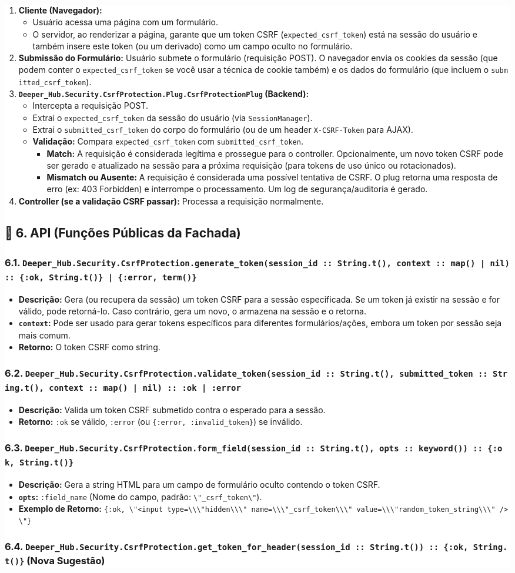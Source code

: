 1.  **Cliente (Navegador):**
    *   Usuário acessa uma página com um formulário.
    *   O servidor, ao renderizar a página, garante que um token CSRF (`expected_csrf_token`) está na sessão do usuário e também insere este token (ou um derivado) como um campo oculto no formulário.
2.  **Submissão do Formulário:** Usuário submete o formulário (requisição POST). O navegador envia os cookies da sessão (que podem conter o `expected_csrf_token` se você usar a técnica de cookie também) e os dados do formulário (que incluem o `submitted_csrf_token`).
3.  **`Deeper_Hub.Security.CsrfProtection.Plug.CsrfProtectionPlug` (Backend):**
    *   Intercepta a requisição POST.
    *   Extrai o `expected_csrf_token` da sessão do usuário (via `SessionManager`).
    *   Extrai o `submitted_csrf_token` do corpo do formulário (ou de um header `X-CSRF-Token` para AJAX).
    *   **Validação:** Compara `expected_csrf_token` com `submitted_csrf_token`.
        *   **Match:** A requisição é considerada legítima e prossegue para o controller. Opcionalmente, um novo token CSRF pode ser gerado e atualizado na sessão para a próxima requisição (para tokens de uso único ou rotacionados).
        *   **Mismatch ou Ausente:** A requisição é considerada uma possível tentativa de CSRF. O plug retorna uma resposta de erro (ex: 403 Forbidden) e interrompe o processamento. Um log de segurança/auditoria é gerado.
4.  **Controller (se a validação CSRF passar):** Processa a requisição normalmente.

## 📡 6. API (Funções Públicas da Fachada)

### 6.1. `Deeper_Hub.Security.CsrfProtection.generate_token(session_id :: String.t(), context :: map() | nil) :: {:ok, String.t()} | {:error, term()}`

*   **Descrição:** Gera (ou recupera da sessão) um token CSRF para a sessão especificada. Se um token já existir na sessão e for válido, pode retorná-lo. Caso contrário, gera um novo, o armazena na sessão e o retorna.
*   **`context`:** Pode ser usado para gerar tokens específicos para diferentes formulários/ações, embora um token por sessão seja mais comum.
*   **Retorno:** O token CSRF como string.

### 6.2. `Deeper_Hub.Security.CsrfProtection.validate_token(session_id :: String.t(), submitted_token :: String.t(), context :: map() | nil) :: :ok | :error`

*   **Descrição:** Valida um token CSRF submetido contra o esperado para a sessão.
*   **Retorno:** `:ok` se válido, `:error` (ou `{:error, :invalid_token}`) se inválido.

### 6.3. `Deeper_Hub.Security.CsrfProtection.form_field(session_id :: String.t(), opts :: keyword()) :: {:ok, String.t()}`

*   **Descrição:** Gera a string HTML para um campo de formulário oculto contendo o token CSRF.
*   **`opts`:** `:field_name` (Nome do campo, padrão: `\"_csrf_token\"`).
*   **Exemplo de Retorno:** `{:ok, \"<input type=\\\"hidden\\\" name=\\\"_csrf_token\\\" value=\\\"random_token_string\\\" />\"}`

### 6.4. `Deeper_Hub.Security.CsrfProtection.get_token_for_header(session_id :: String.t()) :: {:ok, String.t()}` (Nova Sugestão)
